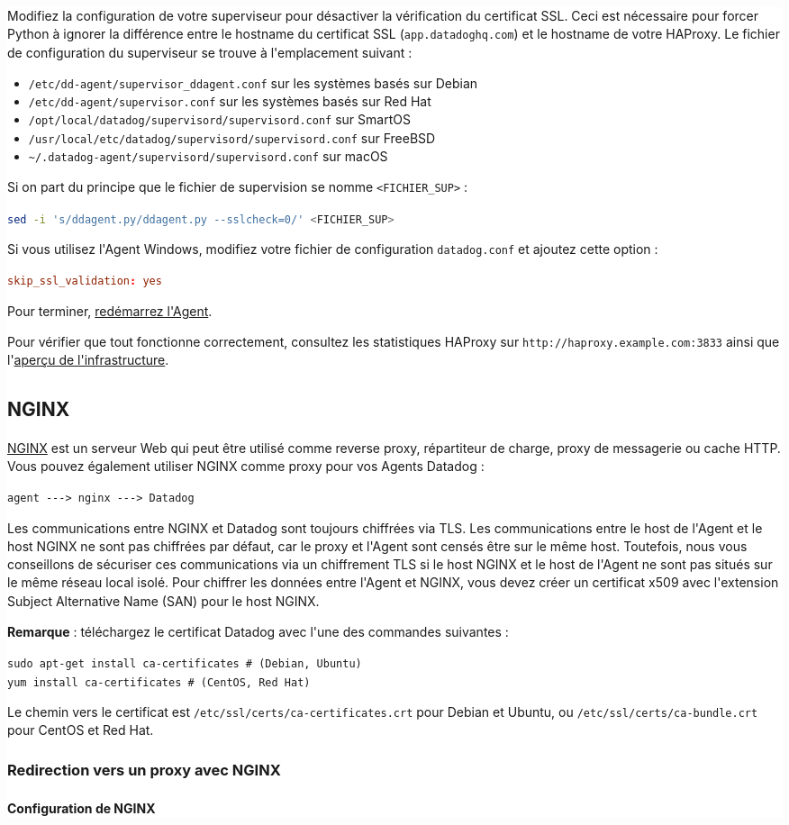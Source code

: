 Modifiez la configuration de votre superviseur pour désactiver la vérification du certificat SSL. Ceci est nécessaire pour forcer Python à ignorer la différence entre le hostname du certificat SSL (`app.datadoghq.com`) et le hostname de votre HAProxy. Le fichier de configuration du superviseur se trouve à l'emplacement suivant :

* `/etc/dd-agent/supervisor_ddagent.conf` sur les systèmes basés sur Debian
* `/etc/dd-agent/supervisor.conf` sur les systèmes basés sur Red Hat
* `/opt/local/datadog/supervisord/supervisord.conf` sur SmartOS
* `/usr/local/etc/datadog/supervisord/supervisord.conf` sur FreeBSD
* `~/.datadog-agent/supervisord/supervisord.conf` sur macOS

Si on part du principe que le fichier de supervision se nomme `<FICHIER_SUP>` :

```bash
sed -i 's/ddagent.py/ddagent.py --sslcheck=0/' <FICHIER_SUP>
```

Si vous utilisez l'Agent Windows, modifiez votre fichier de configuration `datadog.conf` et ajoutez cette option :

```conf
skip_ssl_validation: yes
```

Pour terminer, [redémarrez l'Agent][2].

Pour vérifier que tout fonctionne correctement, consultez les statistiques HAProxy sur `http://haproxy.example.com:3833` ainsi que l'[aperçu de l'infrastructure][4].

## NGINX

[NGINX][8] est un serveur Web qui peut être utilisé comme reverse proxy, répartiteur de charge, proxy de messagerie ou cache HTTP. Vous pouvez également utiliser NGINX comme proxy pour vos Agents Datadog :

`agent ---> nginx ---> Datadog`

Les communications entre NGINX et Datadog sont toujours chiffrées via TLS. Les communications entre le host de l'Agent et le host NGINX ne sont pas chiffrées par défaut, car le proxy et l'Agent sont censés être sur le même host. Toutefois, nous vous conseillons de sécuriser ces communications via un chiffrement TLS si le host NGINX et le host de l'Agent ne sont pas situés sur le même réseau local isolé.
Pour chiffrer les données entre l'Agent et NGINX, vous devez créer un certificat x509 avec l'extension Subject Alternative Name (SAN) pour le host NGINX.

**Remarque** : téléchargez le certificat Datadog avec l'une des commandes suivantes :

```shell
sudo apt-get install ca-certificates # (Debian, Ubuntu)
yum install ca-certificates # (CentOS, Red Hat)
```

Le chemin vers le certificat est `/etc/ssl/certs/ca-certificates.crt` pour Debian et Ubuntu, ou `/etc/ssl/certs/ca-bundle.crt` pour CentOS et Red Hat.

### Redirection vers un proxy avec NGINX

#### Configuration de NGINX


[1]: https://wiki.squid-cache.org/KnowledgeBase/Windows
[1]: https://app.datadoghq.com/infrastructure#overview
[1]: /fr/agent/configuration/agent-fips-proxy
[2]: /fr/agent/configuration/agent-commands/
[3]: http://www.squid-cache.org/
[4]: https://app.datadoghq.com/infrastructure
[5]: http://haproxy.1wt.eu
[6]: https://www.haproxy.com/blog/haproxy-ssl-termination/
[7]: /fr/getting_started/site/
[8]: https://www.nginx.com
[9]: /fr/agent/logs/proxy